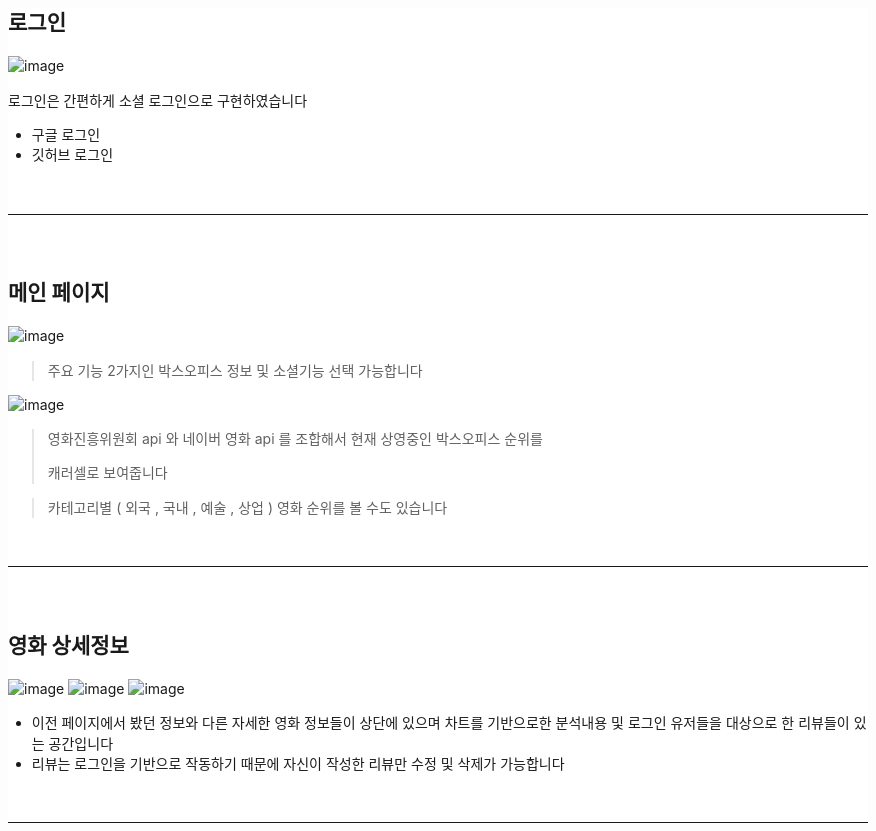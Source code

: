 
## **로그인**

![image](https://github.com/minh0518/Capstone/assets/78631876/69753496-0bae-41a2-8e3a-1b1cafa7c1f1)


로그인은 간편하게 소셜 로그인으로 구현하였습니다

- 구글 로그인
- 깃허브 로그인

<br>

---

<br>

## 메인 페이지

![image](https://github.com/minh0518/Capstone/assets/78631876/08b0d436-c483-471c-8fc4-dc45d814c311)


> 주요 기능 2가지인 박스오피스 정보 및 소셜기능 선택 가능합니다
> 

![image](https://github.com/minh0518/Capstone/assets/78631876/636c5774-492e-4057-b79e-4eeca30a4f49)


> 영화진흥위원회 api 와 네이버 영화 api  를 조합해서 현재 상영중인 박스오피스 순위를
> 
> 
> 캐러셀로 보여줍니다
> 

> 카테고리별 ( 외국 , 국내 , 예술 , 상업 ) 영화 순위를 볼 수도 있습니다
> 


<br>

---

<br>

## 영화 상세정보

![image](https://github.com/minh0518/Capstone/assets/78631876/def5a277-3707-44ff-9572-4bd0c3dc632a)
![image](https://github.com/minh0518/Capstone/assets/78631876/f5e35327-c6cd-49d5-9edb-20404c913b48)
![image](https://github.com/minh0518/Capstone/assets/78631876/21f1d48c-3f18-4932-a09e-535e4b05237e)

- 이전 페이지에서 봤던 정보와 다른 자세한 영화 정보들이 상단에 있으며 
차트를 기반으로한 분석내용 및 로그인 유저들을 대상으로 한 리뷰들이 있는 공간입니다
- 리뷰는 로그인을 기반으로 작동하기 때문에 자신이 작성한 리뷰만 수정 및 삭제가 가능합니다

<br>

---